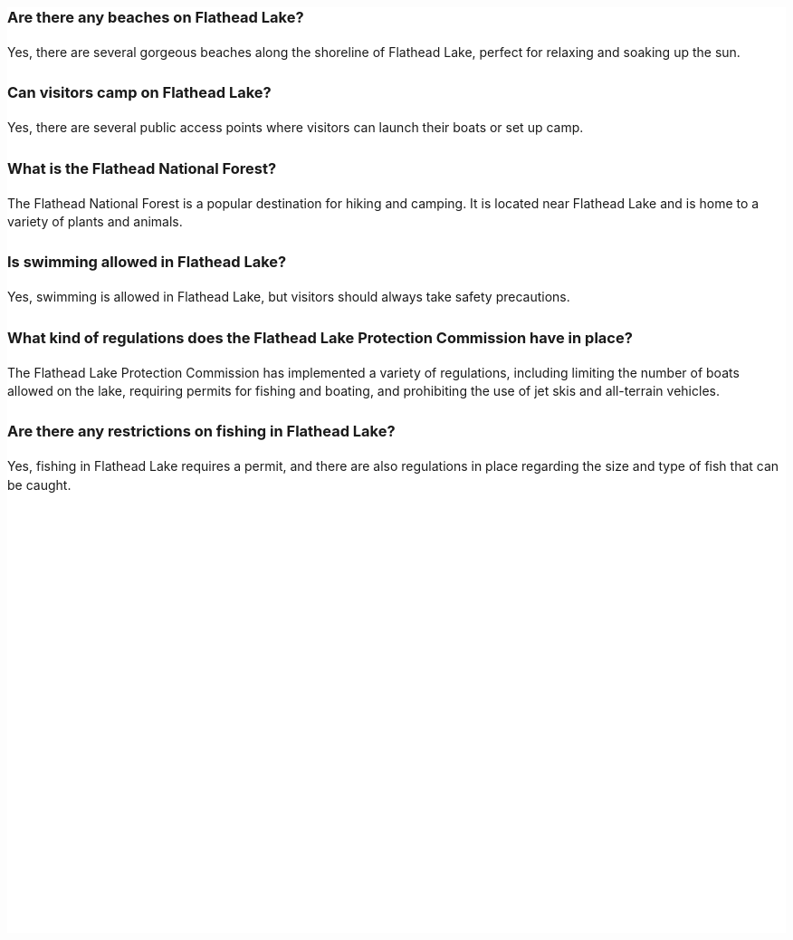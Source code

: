 <h3>Are there any beaches on Flathead Lake?</h3>
Yes, there are several gorgeous beaches along the shoreline of Flathead Lake, perfect for relaxing and soaking up the sun.

<h3>Can visitors camp on Flathead Lake?</h3>
Yes, there are several public access points where visitors can launch their boats or set up camp.

<h3>What is the Flathead National Forest?</h3>
The Flathead National Forest is a popular destination for hiking and camping. It is located near Flathead Lake and is home to a variety of plants and animals.

<h3>Is swimming allowed in Flathead Lake?</h3>
Yes, swimming is allowed in Flathead Lake, but visitors should always take safety precautions.

<h3>What kind of regulations does the Flathead Lake Protection Commission have in place?</h3>
The Flathead Lake Protection Commission has implemented a variety of regulations, including limiting the number of boats allowed on the lake, requiring permits for fishing and boating, and prohibiting the use of jet skis and all-terrain vehicles.

<h3>Are there any restrictions on fishing in Flathead Lake?</h3>
Yes, fishing in Flathead Lake requires a permit, and there are also regulations in place regarding the size and type of fish that can be caught.

<div style="position: relative; padding-bottom: 56.25%; overflow: hidden"><iframe src="https://www.youtube.com/embed/5cEPOxCPxAs" frameborder="0" allow="accelerometer; autoplay; clipboard-write; encrypted-media; gyroscope; picture-in-picture; web-share" allowfullscreen style="position: absolute; top: 0; left: 0; width: 100%; height: 100%;"></iframe>
</div>
